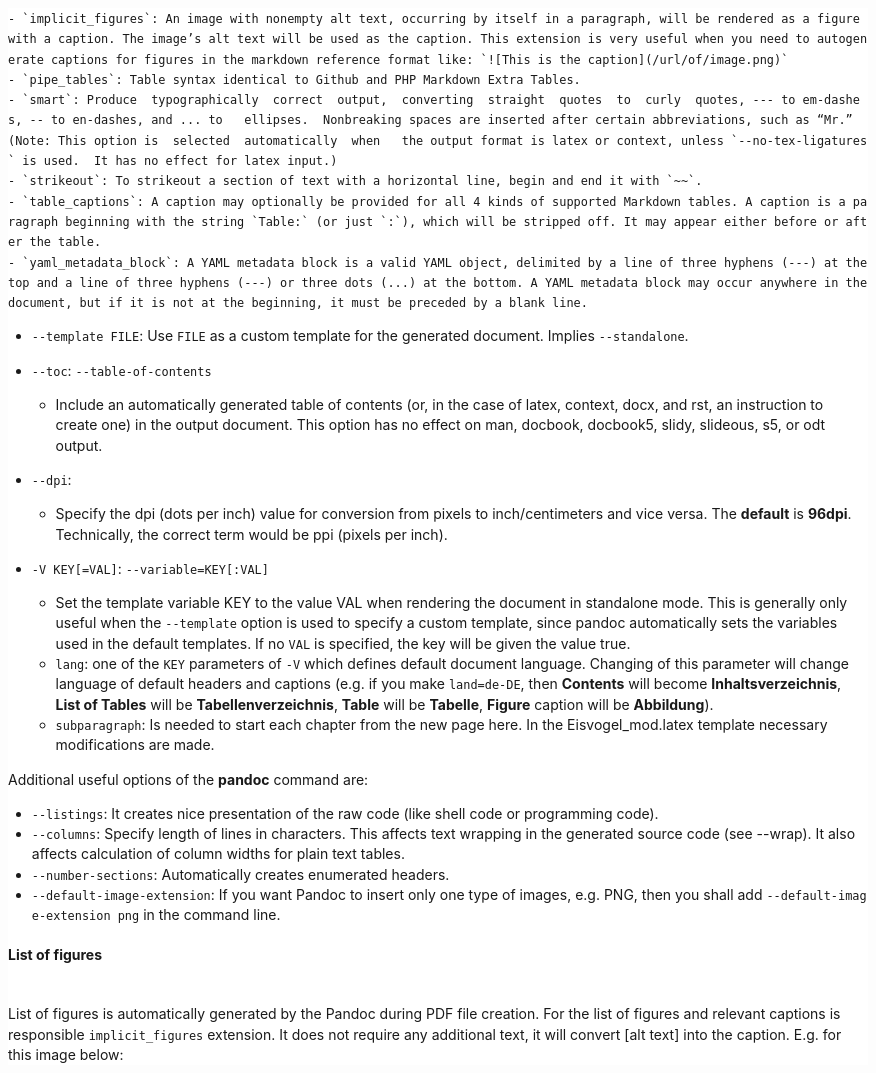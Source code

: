 	- `implicit_figures`: An image with nonempty alt text, occurring by itself in a paragraph, will be rendered as a figure with a caption. The image’s alt text will be used as the caption. This extension is very useful when you need to autogenerate captions for figures in the markdown reference format like: `![This is the caption](/url/of/image.png)`
    - `pipe_tables`: Table syntax identical to Github and PHP Markdown Extra Tables.
    - `smart`: Produce  typographically  correct  output,  converting  straight  quotes  to  curly  quotes, --- to em-dashes, -- to en-dashes, and ... to   ellipses.  Nonbreaking spaces are inserted after certain abbreviations, such as “Mr.” (Note: This option is  selected  automatically  when   the output format is latex or context, unless `--no-tex-ligatures` is used.  It has no effect for latex input.)
    - `strikeout`: To strikeout a section of text with a horizontal line, begin and end it with `~~`.
	- `table_captions`: A caption may optionally be provided for all 4 kinds of supported Markdown tables. A caption is a paragraph beginning with the string `Table:` (or just `:`), which will be stripped off. It may appear either before or after the table.
    - `yaml_metadata_block`: A YAML metadata block is a valid YAML object, delimited by a line of three hyphens (---) at the top and a line of three hyphens (---) or three dots (...) at the bottom. A YAML metadata block may occur anywhere in the document, but if it is not at the beginning, it must be preceded by a blank line. 

- `--template FILE`: Use `FILE` as a custom template for the generated document.  Implies `--standalone`.
- `--toc`: `--table-of-contents`

    - Include an automatically generated table of contents (or, in the case of latex, context, docx, and rst, an instruction to create  one)  in the output document.  This option has no effect on man, docbook, docbook5, slidy, slideous, s5, or odt output.

- `--dpi`:

    - Specify the dpi (dots per inch) value for conversion from pixels to inch/centimeters and vice versa.  The **default** is **96dpi**.  Technically, the correct term would be ppi (pixels per inch).

- `-V KEY[=VAL]`: `--variable=KEY[:VAL]`

    - Set the template variable KEY to the value VAL when rendering the document in standalone mode.  This is generally  only  useful  when  the `--template`  option  is used to specify a custom template, since pandoc automatically sets the variables used in the default templates. If no `VAL` is specified, the key will be given the value true.
    - `lang`: one of the `KEY` parameters of `-V` which defines default document language. Changing of this parameter will change language of default headers and captions (e.g. if you make `land=de-DE`, then **Contents** will become **Inhaltsverzeichnis**, **List of Tables** will be **Tabellenverzeichnis**, **Table** will be **Tabelle**, **Figure** caption will be **Abbildung**).
	- `subparagraph`: Is needed to start each chapter from the new page here. In the Eisvogel_mod.latex template necessary modifications are made. 

Additional useful options of the **pandoc** command are:

- `--listings`: It creates nice presentation of the raw code (like shell code or programming code).
- `--columns`: Specify length of lines in characters. This affects text wrapping in the generated source code (see --wrap). It also affects calculation of column widths for plain text tables.
- `--number-sections`: Automatically creates enumerated headers. 
- `--default-image-extension`: If you want Pandoc to insert only one type of images, e.g. PNG, then you shall add `--default-image-extension png` in the command line.

#### List of figures
\
List of figures is automatically generated by the Pandoc during PDF file creation. For the list of figures and relevant captions is responsible `implicit_figures` extension. It does not require any additional text, it will convert [alt text] into the caption. E.g. for this image below:


[URL 1]: https://github.com/Wandmalfarbe/pandoc-latex-template
[URL GitHub MD007]: https://github.com/DavidAnson/markdownlint/blob/v0.11.0/doc/Rules.md#md007
[URL Pandoc Github]: https://github.com/jgm/pandoc/releases
[Entr project page]: http://eradman.com/entrproject/
[LINK 2]: pandoc/templates/eisvogel.latex
[LINK 3]: pandoc/templates/eisvogel_mod.latex
[LINK 4]: pandoc-2-pdf-how-to.pdf
[LINK 5]: HEADER.YAML
[LINK 6]: pandoc-2-pdf-how-to_(protected).pdf
[LINK 7]: _pdf-gen.sh
[LINK 8]: INDEX
[qpdf]: http://qpdf.sourceforge.net/
[cli-pass]: https://www.howtogeek.com/howto/30184/10-ways-to-generate-a-random-password-from-the-command-line/
